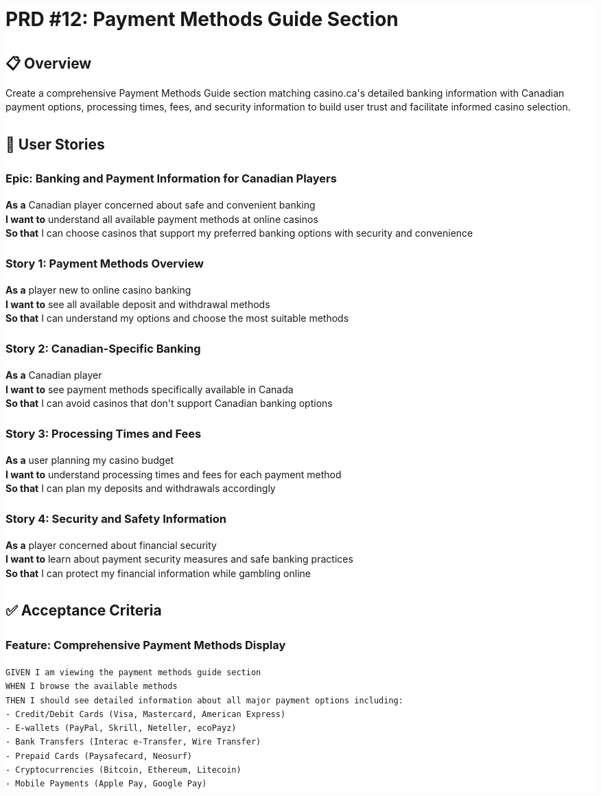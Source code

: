 # PRD #12: Payment Methods Guide Section

## 📋 **Overview**
Create a comprehensive Payment Methods Guide section matching casino.ca's detailed banking information with Canadian payment options, processing times, fees, and security information to build user trust and facilitate informed casino selection.

## 🎯 **User Stories**

### Epic: Banking and Payment Information for Canadian Players
**As a** Canadian player concerned about safe and convenient banking  
**I want to** understand all available payment methods at online casinos  
**So that** I can choose casinos that support my preferred banking options with security and convenience

### Story 1: Payment Methods Overview
**As a** player new to online casino banking  
**I want to** see all available deposit and withdrawal methods  
**So that** I can understand my options and choose the most suitable methods

### Story 2: Canadian-Specific Banking
**As a** Canadian player  
**I want to** see payment methods specifically available in Canada  
**So that** I can avoid casinos that don't support Canadian banking options

### Story 3: Processing Times and Fees
**As a** user planning my casino budget  
**I want to** understand processing times and fees for each payment method  
**So that** I can plan my deposits and withdrawals accordingly

### Story 4: Security and Safety Information
**As a** player concerned about financial security  
**I want to** learn about payment security measures and safe banking practices  
**So that** I can protect my financial information while gambling online

## ✅ **Acceptance Criteria**

### Feature: Comprehensive Payment Methods Display
```gherkin
GIVEN I am viewing the payment methods guide section
WHEN I browse the available methods
THEN I should see detailed information about all major payment options including:
- Credit/Debit Cards (Visa, Mastercard, American Express)
- E-wallets (PayPal, Skrill, Neteller, ecoPayz)
- Bank Transfers (Interac e-Transfer, Wire Transfer)
- Prepaid Cards (Paysafecard, Neosurf)
- Cryptocurrencies (Bitcoin, Ethereum, Litecoin)
- Mobile Payments (Apple Pay, Google Pay)
```
